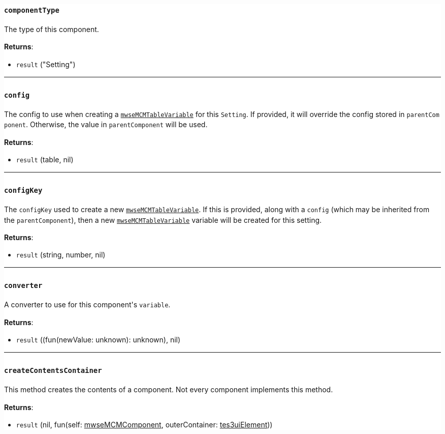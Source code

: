 ### `componentType`
<div class="search_terms" style="display: none">componenttype</div>

The type of this component.

**Returns**:

* `result` ("Setting")

***

### `config`
<div class="search_terms" style="display: none">config</div>

The config to use when creating a [`mwseMCMTableVariable`](./mwseMCMTableVariable.md) for this `Setting`. If provided, it will override the config stored in `parentComponent`. Otherwise, the value in `parentComponent` will be used.

**Returns**:

* `result` (table, nil)

***

### `configKey`
<div class="search_terms" style="display: none">configkey</div>

The `configKey` used to create a new [`mwseMCMTableVariable`](./mwseMCMTableVariable.md). If this is provided, along with a `config` (which may be inherited from the `parentComponent`), then a new [`mwseMCMTableVariable`](./mwseMCMTableVariable.md) variable will be created for this setting.

**Returns**:

* `result` (string, number, nil)

***

### `converter`
<div class="search_terms" style="display: none">converter</div>

A converter to use for this component's `variable`.

**Returns**:

* `result` ((fun(newValue: unknown): unknown), nil)

***

### `createContentsContainer`
<div class="search_terms" style="display: none">createcontentscontainer, contentscontainer</div>

This method creates the contents of a component. Not every component implements this method.

**Returns**:

* `result` (nil, fun(self: [mwseMCMComponent](../types/mwseMCMComponent.md), outerContainer: [tes3uiElement](../types/tes3uiElement.md)))
